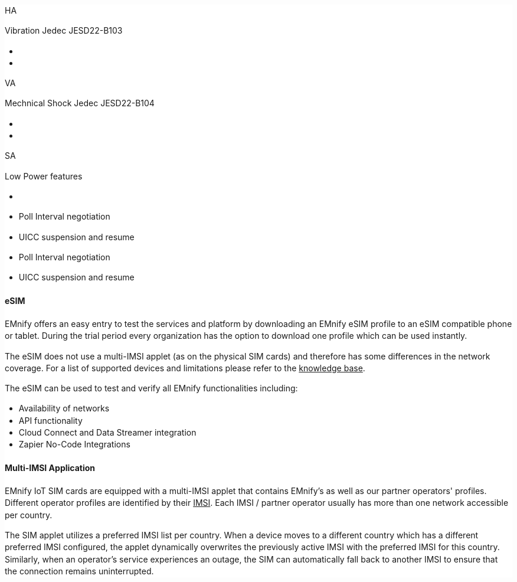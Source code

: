 HA

Vibration Jedec JESD22-B103

-

-

VA

Mechnical Shock Jedec JESD22-B104

-

-

SA

Low Power features

-

- Poll Interval negotiation
    
- UICC suspension and resume
    

- Poll Interval negotiation
    
- UICC suspension and resume
    

#### eSIM

EMnify offers an easy entry to test the services and platform by downloading an EMnify eSIM profile to an eSIM compatible phone or tablet. During the trial period every organization has the option to download one profile which can be used instantly.

The eSIM does not use a multi-IMSI applet (as on the physical SIM cards) and therefore has some differences in the network coverage. For a list of supported devices and limitations please refer to the [knowledge base](https://support.emnify.com/hc/en-us/articles/360021545600-Evaluation-eSIM-device-support-and-restrictions#h_01F7V2BVKT0RQRVXK3VNSPYQMW).

The eSIM can be used to test and verify all EMnify functionalities including:

- Availability of networks
- API functionality
- Cloud Connect and Data Streamer integration
- Zapier No-Code Integrations

#### Multi-IMSI Application

EMnify IoT SIM cards are equipped with a multi-IMSI applet that contains EMnify’s as well as our partner operators' profiles. Different operator profiles are identified by their [IMSI](https://www.emnify.com/developers/documentation#imsi). Each IMSI / partner operator usually has more than one network accessible per country.

The SIM applet utilizes a preferred IMSI list per country. When a device moves to a different country which has a different preferred IMSI configured, the applet dynamically overwrites the previously active IMSI with the preferred IMSI for this country. Similarly, when an operator’s service experiences an outage, the SIM can automatically fall back to another IMSI to ensure that the connection remains uninterrupted.
